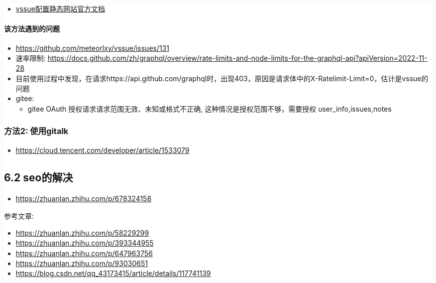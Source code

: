   ```
  ```
- [vssue配置静态网站官方文档](https://vssue.js.org/zh/guide/vuepress.html#%E4%BD%BF%E7%94%A8%E6%96%B9%E6%B3%95)
#### 该方法遇到的问题
- https://github.com/meteorlxy/vssue/issues/131
- 速率限制: https://docs.github.com/zh/graphql/overview/rate-limits-and-node-limits-for-the-graphql-api?apiVersion=2022-11-28
- 目前使用过程中发现，在请求https://api.github.com/graphql时，出现403，原因是请求体中的X-Ratelimit-Limit=0，估计是vssue的问题                                                     
- gitee:
  - gitee OAuth 授权请求请求范围无效、未知或格式不正确, 这种情况是授权范围不够，需要授权 user_info,issues,notes
  
### 方法2: 使用gitalk
- https://cloud.tencent.com/developer/article/1533079

## 6.2 seo的解决
- https://zhuanlan.zhihu.com/p/678324158

参考文章:
- https://zhuanlan.zhihu.com/p/58229299
- https://zhuanlan.zhihu.com/p/393344955
- https://zhuanlan.zhihu.com/p/647963756
- https://zhuanlan.zhihu.com/p/93030651
- https://blog.csdn.net/qq_43173415/article/details/117741139

<Vssue/>